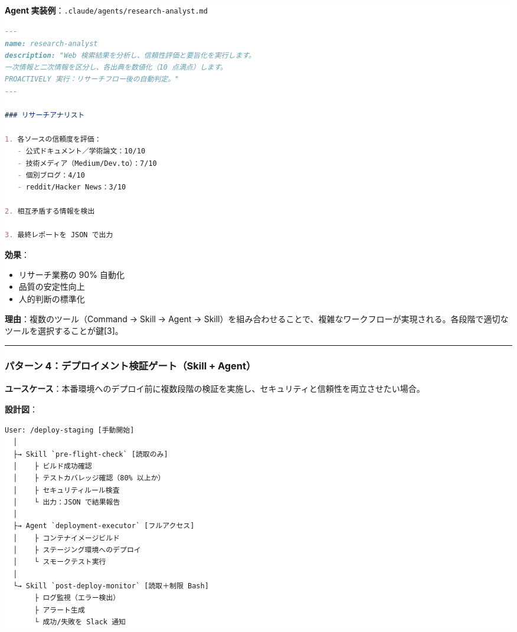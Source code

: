 **Agent 実装例**：`.claude/agents/research-analyst.md`

```markdown
---
name: research-analyst
description: "Web 検索結果を分析し、信頼性評価と要旨化を実行します。
一次情報と二次情報を区分し、各出典を数値化（10 点満点）します。
PROACTIVELY 実行：リサーチフロー後の自動判定。"
---

### リサーチアナリスト

1. 各ソースの信頼度を評価：
   - 公式ドキュメント／学術論文：10/10
   - 技術メディア（Medium/Dev.to）：7/10
   - 個別ブログ：4/10
   - reddit/Hacker News：3/10

2. 相互矛盾する情報を検出

3. 最終レポートを JSON で出力
```

**効果**：
- リサーチ業務の 90% 自動化
- 品質の安定性向上
- 人的判断の標準化

**理由**：複数のツール（Command → Skill → Agent → Skill）を組み合わせることで、複雑なワークフローが実現される。各段階で適切なツールを選択することが鍵[3]。

---

### パターン 4：デプロイメント検証ゲート（Skill + Agent）

**ユースケース**：本番環境へのデプロイ前に複数段階の検証を実施し、セキュリティと信頼性を両立させたい場合。

**設計図**：

```
User: /deploy-staging [手動開始]
  │
  ├→ Skill `pre-flight-check` [読取のみ]
  │    ├ ビルド成功確認
  │    ├ テストカバレッジ確認（80% 以上か）
  │    ├ セキュリティルール検査
  │    └ 出力：JSON で結果報告
  │
  ├→ Agent `deployment-executor` [フルアクセス]
  │    ├ コンテナイメージビルド
  │    ├ ステージング環境へのデプロイ
  │    └ スモークテスト実行
  │
  └→ Skill `post-deploy-monitor` [読取＋制限 Bash]
       ├ ログ監視（エラー検出）
       ├ アラート生成
       └ 成功/失敗を Slack 通知
```
